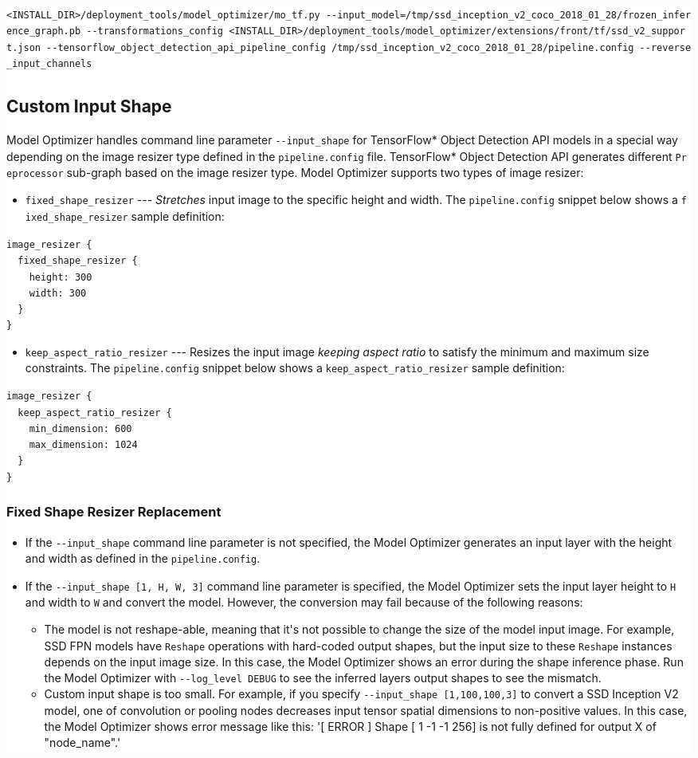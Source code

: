 ```
<INSTALL_DIR>/deployment_tools/model_optimizer/mo_tf.py --input_model=/tmp/ssd_inception_v2_coco_2018_01_28/frozen_inference_graph.pb --transformations_config <INSTALL_DIR>/deployment_tools/model_optimizer/extensions/front/tf/ssd_v2_support.json --tensorflow_object_detection_api_pipeline_config /tmp/ssd_inception_v2_coco_2018_01_28/pipeline.config --reverse_input_channels
```

## Custom Input Shape <a name="tf_od_custom_input_shape"></a>
Model Optimizer handles command line parameter `--input_shape` for TensorFlow\* Object Detection API models in a special way depending on the image resizer type defined in the `pipeline.config` file. TensorFlow\* Object Detection API generates different `Preprocessor` sub-graph based on the image resizer type. Model Optimizer supports two types of image resizer:
* `fixed_shape_resizer` --- *Stretches* input image to the specific height and width. The `pipeline.config` snippet below shows a `fixed_shape_resizer` sample definition:
```
image_resizer {
  fixed_shape_resizer {
    height: 300
    width: 300
  }
}
```
* `keep_aspect_ratio_resizer` --- Resizes the input image *keeping aspect ratio* to satisfy the minimum and maximum size constraints. The `pipeline.config` snippet below shows a `keep_aspect_ratio_resizer` sample definition:
```
image_resizer {
  keep_aspect_ratio_resizer {
    min_dimension: 600
    max_dimension: 1024
  }
}
```

### Fixed Shape Resizer Replacement
* If the `--input_shape` command line parameter is not specified, the Model Optimizer generates an input layer with the height and width as defined in the `pipeline.config`.

* If the `--input_shape [1, H, W, 3]` command line parameter is specified, the Model Optimizer sets the input layer height to `H` and width to `W` and convert the model. However, the conversion may fail because of the following reasons:
  * The model is not reshape-able, meaning that it's not possible to change the size of the model input image. For example, SSD FPN models have `Reshape` operations with hard-coded output shapes, but the input size to these `Reshape` instances depends on the input image size. In this case, the Model Optimizer shows an error during the shape inference phase. Run the Model Optimizer with `--log_level DEBUG` to see the inferred layers output shapes to see the mismatch.
  * Custom input shape is too small. For example, if you specify `--input_shape [1,100,100,3]` to convert a SSD Inception V2 model, one of convolution or pooling nodes decreases input tensor spatial dimensions to non-positive values. In this case, the Model Optimizer shows error message like this: '[ ERROR ]  Shape [  1  -1  -1 256] is not fully defined for output X of "node_name".'
